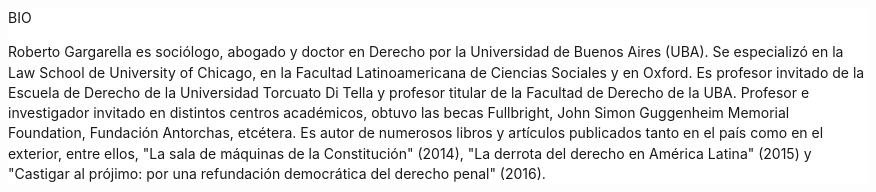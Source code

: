 BIO

Roberto Gargarella es sociólogo, abogado y doctor en Derecho por la Universidad de Buenos Aires (UBA). Se especializó en la Law School de University of Chicago, en la Facultad Latinoamericana de Ciencias Sociales y en Oxford. Es profesor invitado de la Escuela de Derecho de la Universidad Torcuato Di Tella y profesor titular de la Facultad de Derecho de la UBA. Profesor e investigador invitado en distintos centros académicos, obtuvo las becas Fullbright, John Simon Guggenheim Memorial Foundation, Fundación Antorchas, etcétera. Es autor de numerosos libros y artículos publicados tanto en el país como en el exterior, entre ellos, &quot;La sala de máquinas de la Constitución&quot; (2014), &quot;La derrota del derecho en América Latina&quot; (2015) y &quot;Castigar al prójimo: por una refundación democrática del derecho penal&quot; (2016).